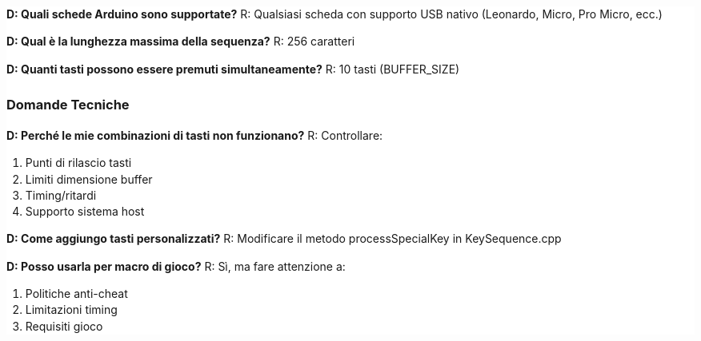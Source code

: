 **D: Quali schede Arduino sono supportate?**
R: Qualsiasi scheda con supporto USB nativo (Leonardo, Micro, Pro Micro, ecc.)

**D: Qual è la lunghezza massima della sequenza?**
R: 256 caratteri

**D: Quanti tasti possono essere premuti simultaneamente?**
R: 10 tasti (BUFFER_SIZE)

### Domande Tecniche

**D: Perché le mie combinazioni di tasti non funzionano?**
R: Controllare:
1. Punti di rilascio tasti
2. Limiti dimensione buffer
3. Timing/ritardi
4. Supporto sistema host

**D: Come aggiungo tasti personalizzati?**
R: Modificare il metodo processSpecialKey in KeySequence.cpp

**D: Posso usarla per macro di gioco?**
R: Sì, ma fare attenzione a:
1. Politiche anti-cheat
2. Limitazioni timing
3. Requisiti gioco
